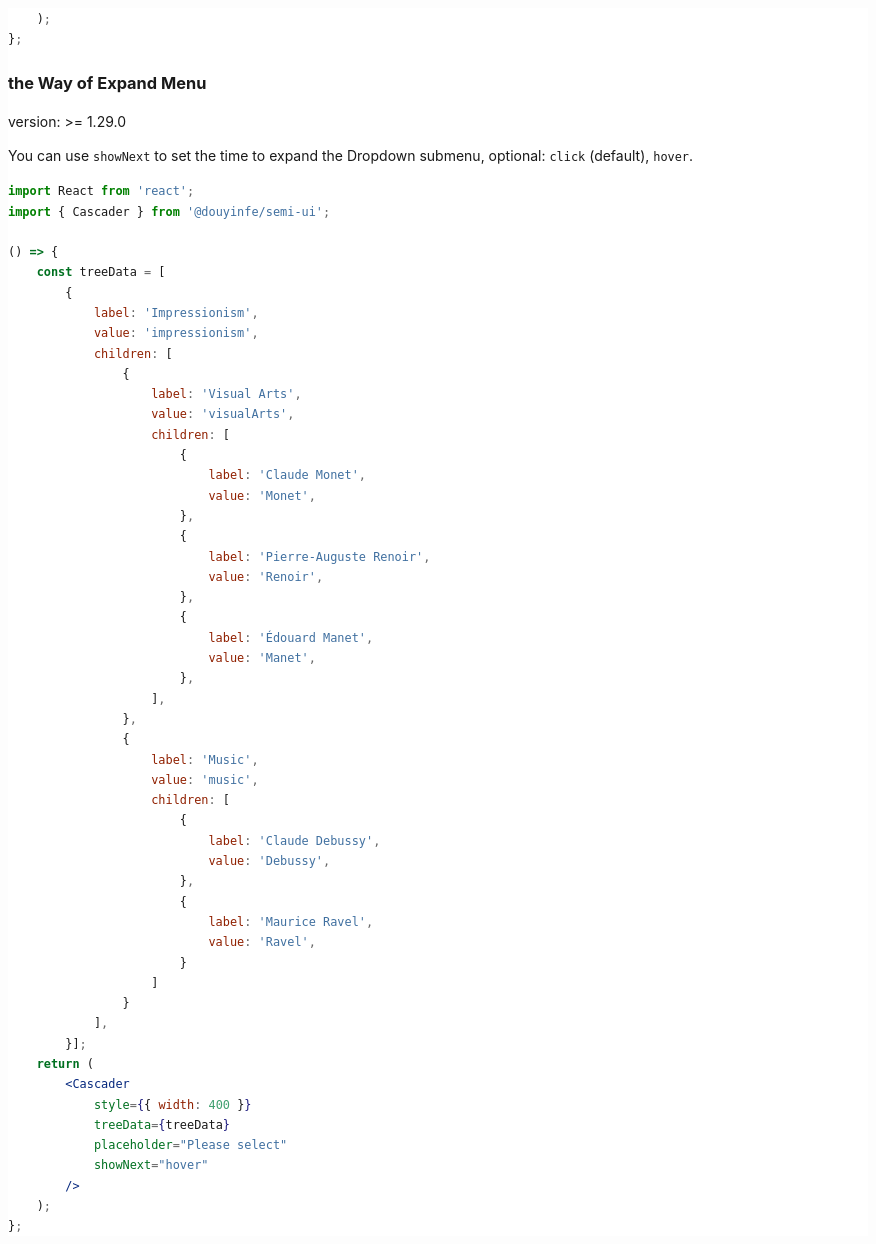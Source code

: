 ```jsx live=true
    );
};
```

### the Way of Expand Menu

version: >= 1.29.0

You can use `showNext` to set the time to expand the Dropdown submenu, optional: `click` (default), `hover`.

```jsx live=true
import React from 'react';
import { Cascader } from '@douyinfe/semi-ui';

() => {
    const treeData = [
        {
            label: 'Impressionism',
            value: 'impressionism',
            children: [
                {
                    label: 'Visual Arts',
                    value: 'visualArts',
                    children: [
                        {
                            label: 'Claude Monet',
                            value: 'Monet',
                        },
                        {
                            label: 'Pierre-Auguste Renoir',
                            value: 'Renoir',
                        },
                        {
                            label: 'Édouard Manet',
                            value: 'Manet',
                        },
                    ],
                },
                {
                    label: 'Music',
                    value: 'music',
                    children: [
                        {
                            label: 'Claude Debussy',
                            value: 'Debussy',
                        },
                        {
                            label: 'Maurice Ravel',
                            value: 'Ravel',
                        }
                    ]
                }
            ],
        }];
    return (
        <Cascader
            style={{ width: 400 }}
            treeData={treeData}
            placeholder="Please select"
            showNext="hover"
        />
    );
};
```